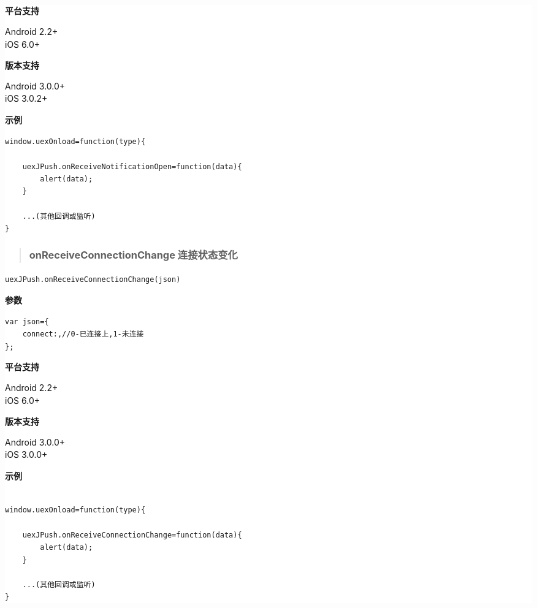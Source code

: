 **平台支持**

Android 2.2+    
iOS 6.0+ 

**版本支持**

Android 3.0.0+       
iOS 3.0.2+ 

**示例**

```
window.uexOnload=function(type){
	
	uexJPush.onReceiveNotificationOpen=function(data){
		alert(data);
	}

	...(其他回调或监听)
}
```

>### onReceiveConnectionChange  连接状态变化

`uexJPush.onReceiveConnectionChange(json)`

**参数**

```
var json={
	connect:,//0-已连接上,1-未连接
};
```

**平台支持**

Android 2.2+    
iOS 6.0+    

**版本支持**

Android 3.0.0+    
iOS 3.0.0+    

**示例**

```

window.uexOnload=function(type){
	
	uexJPush.onReceiveConnectionChange=function(data){
		alert(data);
	}

	...(其他回调或监听)
}
```
